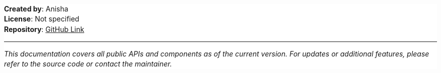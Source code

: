 **Created by**: Anisha  
**License**: Not specified  
**Repository**: [GitHub Link](https://anishahkandachar2002.github.io/bunktracker/)

---

*This documentation covers all public APIs and components as of the current version. For updates or additional features, please refer to the source code or contact the maintainer.*